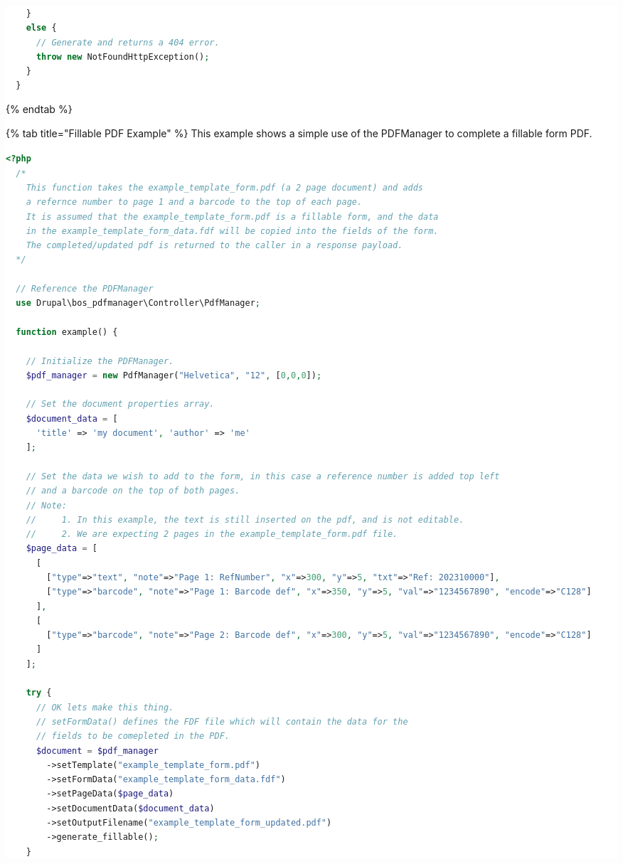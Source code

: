 ```php
    }
    else {
      // Generate and returns a 404 error.
      throw new NotFoundHttpException();     
    }
  }
```
{% endtab %}

{% tab title="Fillable PDF Example" %}
This example shows a simple use of the PDFManager to complete a fillable form PDF.

```php
<?php
  /*
    This function takes the example_template_form.pdf (a 2 page document) and adds 
    a refernce number to page 1 and a barcode to the top of each page.
    It is assumed that the example_template_form.pdf is a fillable form, and the data
    in the example_template_form_data.fdf will be copied into the fields of the form.
    The completed/updated pdf is returned to the caller in a response payload.
  */

  // Reference the PDFManager
  use Drupal\bos_pdfmanager\Controller\PdfManager;

  function example() {
  
    // Initialize the PDFManager.
    $pdf_manager = new PdfManager("Helvetica", "12", [0,0,0]);

    // Set the document properties array.
    $document_data = [
      'title' => 'my document', 'author' => 'me'
    ];
    
    // Set the data we wish to add to the form, in this case a reference number is added top left
    // and a barcode on the top of both pages.
    // Note:
    //     1. In this example, the text is still inserted on the pdf, and is not editable.
    //     2. We are expecting 2 pages in the example_template_form.pdf file.
    $page_data = [
      [
        ["type"=>"text", "note"=>"Page 1: RefNumber", "x"=>300, "y"=>5, "txt"=>"Ref: 202310000"],
        ["type"=>"barcode", "note"=>"Page 1: Barcode def", "x"=>350, "y"=>5, "val"=>"1234567890", "encode"=>"C128"]
      ],
      [
        ["type"=>"barcode", "note"=>"Page 2: Barcode def", "x"=>300, "y"=>5, "val"=>"1234567890", "encode"=>"C128"]            
      ]
    ];
    
    try {
      // OK lets make this thing.
      // setFormData() defines the FDF file which will contain the data for the 
      // fields to be comepleted in the PDF.
      $document = $pdf_manager
        ->setTemplate("example_template_form.pdf")
        ->setFormData("example_template_form_data.fdf")
        ->setPageData($page_data)
        ->setDocumentData($document_data)
        ->setOutputFilename("example_template_form_updated.pdf")
        ->generate_fillable();
    }
```